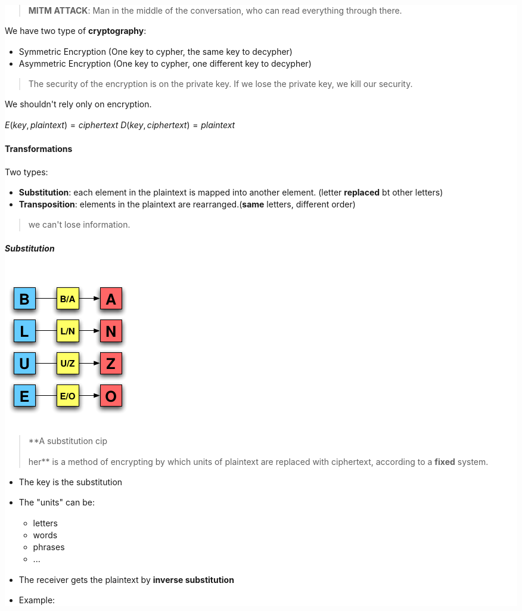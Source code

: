 > **MITM ATTACK**: Man in the middle of the conversation, who can read everything through there.

We have two type of **cryptography**:

* Symmetric Encryption (One key to cypher, the same key to decypher)
* Asymmetric Encryption (One key to cypher, one different key to decypher)

> The security of the encryption is on the private key. If we lose the private key, we kill our security.

We shouldn't rely only on encryption.

$E(key,plaintext) = ciphertext$
$D(key,ciphertext) = plaintext$

#### Transformations

Two types:

* **Substitution**: each element in the plaintext is mapped into another element. (letter **replaced** bt other letters)
* **Transposition**: elements in the plaintext are rearranged.(**same** letters, different order)

> we can't lose information.

##### Substitution

![1569429164449](assets/1569429164449.png)

> **A substitution cip
>
> her** is a method of encrypting by which units of plaintext are replaced with ciphertext, according to a **fixed** system.

*  The key is the substitution
* The "units" can be:
  * letters
  * words
  * phrases
  * ...
* The receiver gets the plaintext by **inverse substitution**

* Example: